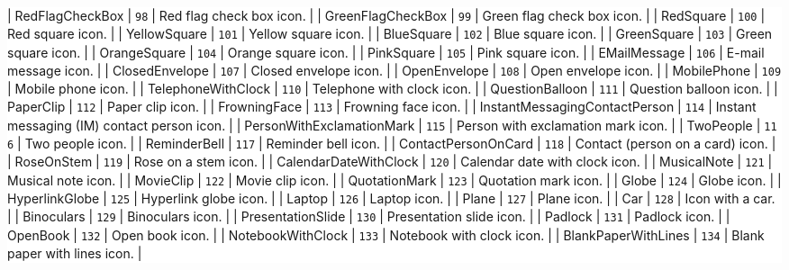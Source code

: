 | RedFlagCheckBox | `98` | Red flag check box icon. |
| GreenFlagCheckBox | `99` | Green flag check box icon. |
| RedSquare | `100` | Red square icon. |
| YellowSquare | `101` | Yellow square icon. |
| BlueSquare | `102` | Blue square icon. |
| GreenSquare | `103` | Green square icon. |
| OrangeSquare | `104` | Orange square icon. |
| PinkSquare | `105` | Pink square icon. |
| EMailMessage | `106` | E-mail message icon. |
| ClosedEnvelope | `107` | Closed envelope icon. |
| OpenEnvelope | `108` | Open envelope icon. |
| MobilePhone | `109` | Mobile phone icon. |
| TelephoneWithClock | `110` | Telephone with clock icon. |
| QuestionBalloon | `111` | Question balloon icon. |
| PaperClip | `112` | Paper clip icon. |
| FrowningFace | `113` | Frowning face icon. |
| InstantMessagingContactPerson | `114` | Instant messaging (IM) contact person icon. |
| PersonWithExclamationMark | `115` | Person with exclamation mark icon. |
| TwoPeople | `116` | Two people icon. |
| ReminderBell | `117` | Reminder bell icon. |
| ContactPersonOnCard | `118` | Contact (person on a card) icon. |
| RoseOnStem | `119` | Rose on a stem icon. |
| CalendarDateWithClock | `120` | Calendar date with clock icon. |
| MusicalNote | `121` | Musical note icon. |
| MovieClip | `122` | Movie clip icon. |
| QuotationMark | `123` | Quotation mark icon. |
| Globe | `124` | Globe icon. |
| HyperlinkGlobe | `125` | Hyperlink globe icon. |
| Laptop | `126` | Laptop icon. |
| Plane | `127` | Plane icon. |
| Car | `128` | Icon with a car. |
| Binoculars | `129` | Binoculars icon. |
| PresentationSlide | `130` | Presentation slide icon. |
| Padlock | `131` | Padlock icon. |
| OpenBook | `132` | Open book icon. |
| NotebookWithClock | `133` | Notebook with clock icon. |
| BlankPaperWithLines | `134` | Blank paper with lines icon. |
